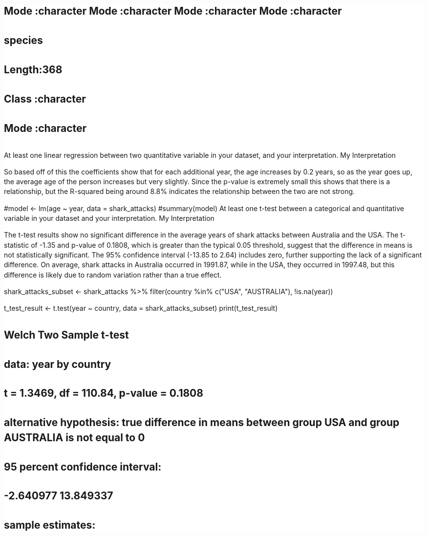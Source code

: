 ##  Mode  :character   Mode  :character   Mode  :character   Mode  :character  
##                                                                             
##                                                                             
##                                                                             
##                                                                             
##    species         
##  Length:368        
##  Class :character  
##  Mode  :character  
##                    
##                    
##                    
## 
At least one linear regression between two quantitative variable in your dataset, and your interpretation.
My Interpretation

So based off of this the coefficients show that for each additional year, the age increases by 0.2 years, so as the year goes up, the average age of the person increases but very slightly. Since the p-value is extremely small this shows that there is a relationship, but the R-squared being around 8.8% indicates the relationship between the two are not strong.

#model <- lm(age ~ year, data = shark_attacks)
#summary(model)
At least one t-test between a categorical and quantitative variable in your dataset and your interpretation.
My Interpretation

The t-test results show no significant difference in the average years of shark attacks between Australia and the USA. The t-statistic of -1.35 and p-value of 0.1808, which is greater than the typical 0.05 threshold, suggest that the difference in means is not statistically significant. The 95% confidence interval (-13.85 to 2.64) includes zero, further supporting the lack of a significant difference. On average, shark attacks in Australia occurred in 1991.87, while in the USA, they occurred in 1997.48, but this difference is likely due to random variation rather than a true effect.

shark_attacks_subset <- shark_attacks %>%
  filter(country %in% c("USA", "AUSTRALIA"), !is.na(year))

t_test_result <- t.test(year ~ country, data = shark_attacks_subset)
print(t_test_result)
## 
##  Welch Two Sample t-test
## 
## data:  year by country
## t = 1.3469, df = 110.84, p-value = 0.1808
## alternative hypothesis: true difference in means between group USA and group AUSTRALIA is not equal to 0
## 95 percent confidence interval:
##  -2.640977 13.849337
## sample estimates: